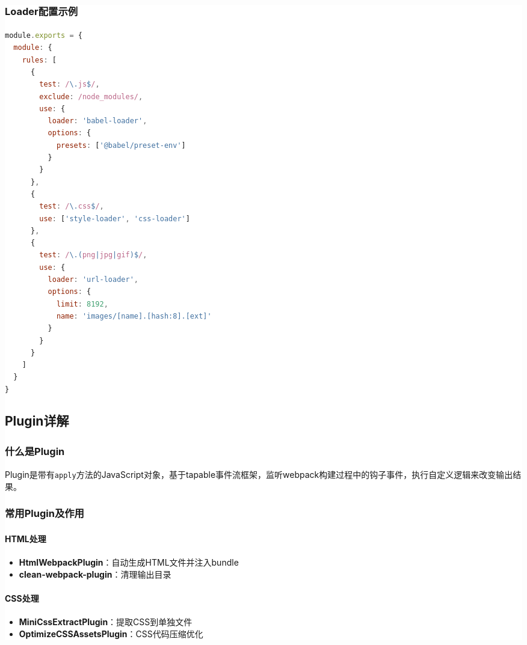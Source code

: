 ### Loader配置示例

```javascript
module.exports = {
  module: {
    rules: [
      {
        test: /\.js$/,
        exclude: /node_modules/,
        use: {
          loader: 'babel-loader',
          options: {
            presets: ['@babel/preset-env']
          }
        }
      },
      {
        test: /\.css$/,
        use: ['style-loader', 'css-loader']
      },
      {
        test: /\.(png|jpg|gif)$/,
        use: {
          loader: 'url-loader',
          options: {
            limit: 8192,
            name: 'images/[name].[hash:8].[ext]'
          }
        }
      }
    ]
  }
}
```

## Plugin详解

### 什么是Plugin

Plugin是带有`apply`方法的JavaScript对象，基于tapable事件流框架，监听webpack构建过程中的钩子事件，执行自定义逻辑来改变输出结果。

### 常用Plugin及作用

#### HTML处理
- **HtmlWebpackPlugin**：自动生成HTML文件并注入bundle
- **clean-webpack-plugin**：清理输出目录

#### CSS处理
- **MiniCssExtractPlugin**：提取CSS到单独文件
- **OptimizeCSSAssetsPlugin**：CSS代码压缩优化
